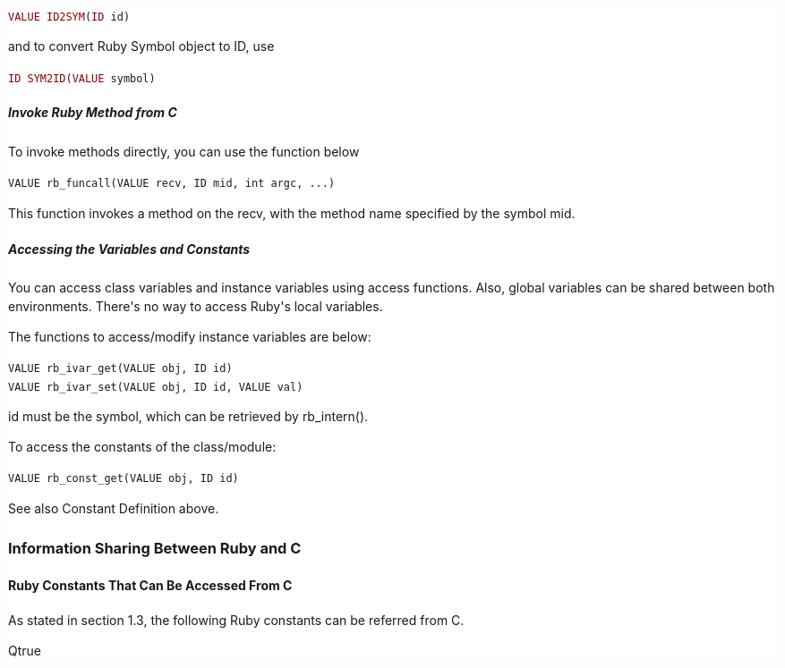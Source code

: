 
```ruby
VALUE ID2SYM(ID id)
```

and to convert Ruby Symbol object to ID, use


```ruby
ID SYM2ID(VALUE symbol)
```

##### Invoke Ruby Method from C[](#invoke-ruby-method-from-c)

To invoke methods directly, you can use the function below


```
VALUE rb_funcall(VALUE recv, ID mid, int argc, ...)
```

This function invokes a method on the recv, with the method name
specified by the symbol mid.

##### Accessing the Variables and Constants[](#accessing-the-variables-and-constants)

You can access class variables and instance variables using access
functions. Also, global variables can be shared between both
environments. There's no way to access Ruby's local variables.

The functions to access/modify instance variables are below:


```
VALUE rb_ivar_get(VALUE obj, ID id)
VALUE rb_ivar_set(VALUE obj, ID id, VALUE val)
```

id must be the symbol, which can be retrieved by rb\_intern().

To access the constants of the class/module:


```
VALUE rb_const_get(VALUE obj, ID id)
```

See also Constant Definition above.

### Information Sharing Between Ruby and C[](#information-sharing-between-ruby-and-c)

#### Ruby Constants That Can Be Accessed From C[](#ruby-constants-that-can-be-accessed-from-c)

As stated in section 1.3, the following Ruby constants can be referred
from C.

Qtrue
